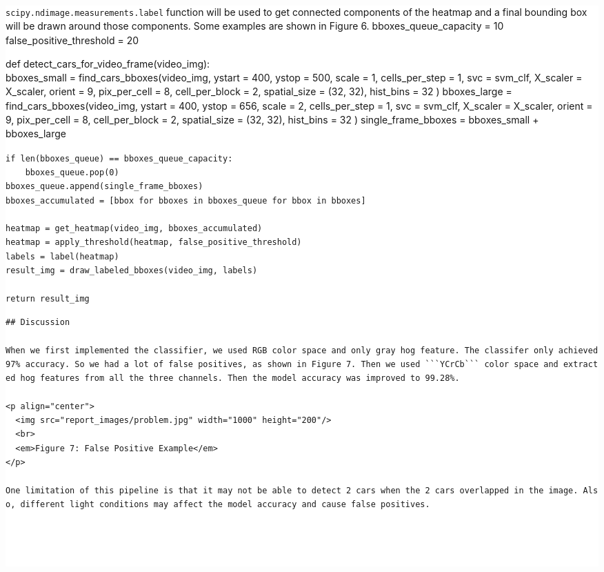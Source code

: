 ```scipy.ndimage.measurements.label``` function will be used to get connected components of the heatmap and a final bounding box will be drawn around those components. Some examples are shown in Figure 6.
bboxes_queue_capacity = 10
false_positive_threshold = 20

def detect_cars_for_video_frame(video_img):    
    bboxes_small = find_cars_bboxes(video_img, 
                              ystart = 400, ystop = 500, scale = 1, cells_per_step = 1,
                              svc = svm_clf, X_scaler = X_scaler,
                              orient = 9, pix_per_cell = 8, cell_per_block = 2,
                              spatial_size = (32, 32),
                              hist_bins = 32
                             )
    bboxes_large = find_cars_bboxes(video_img, 
                          ystart = 400, ystop = 656, scale = 2, cells_per_step = 1,
                          svc = svm_clf, X_scaler = X_scaler,
                          orient = 9, pix_per_cell = 8, cell_per_block = 2,
                          spatial_size = (32, 32),
                          hist_bins = 32
                         )
    single_frame_bboxes = bboxes_small + bboxes_large
    
    if len(bboxes_queue) == bboxes_queue_capacity:
        bboxes_queue.pop(0)
    bboxes_queue.append(single_frame_bboxes)
    bboxes_accumulated = [bbox for bboxes in bboxes_queue for bbox in bboxes]
    
    heatmap = get_heatmap(video_img, bboxes_accumulated)
    heatmap = apply_threshold(heatmap, false_positive_threshold)
    labels = label(heatmap)
    result_img = draw_labeled_bboxes(video_img, labels)
    
    return result_img
```
## Discussion

When we first implemented the classifier, we used RGB color space and only gray hog feature. The classifer only achieved 97% accuracy. So we had a lot of false positives, as shown in Figure 7. Then we used ```YCrCb``` color space and extracted hog features from all the three channels. Then the model accuracy was improved to 99.28%.

<p align="center">
  <img src="report_images/problem.jpg" width="1000" height="200"/>
  <br>
  <em>Figure 7: False Positive Example</em>
</p>

One limitation of this pipeline is that it may not be able to detect 2 cars when the 2 cars overlapped in the image. Also, different light conditions may affect the model accuracy and cause false positives.





